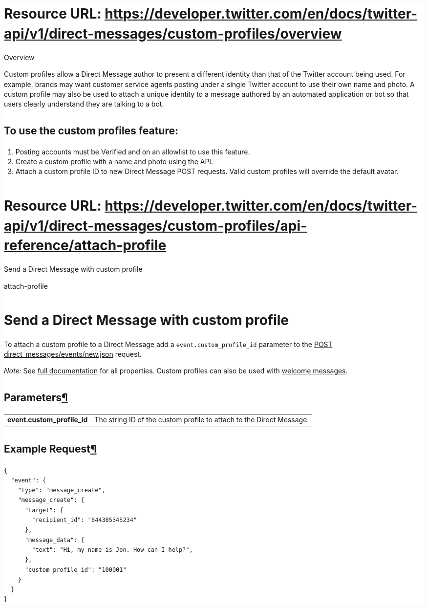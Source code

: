 # Resource URL: https://developer.twitter.com/en/docs/twitter-api/v1/direct-messages/custom-profiles/overview
Overview

Custom profiles allow a Direct Message author to present a different identity than that of the Twitter account being used. For example, brands may want customer service agents posting under a single Twitter account to use their own name and photo. A custom profile may also be used to attach a unique identity to a message authored by an automated application or bot so that users clearly understand they are talking to a bot.

To use the custom profiles feature:
-----------------------------------

1. Posting accounts must be Verified and on an allowlist to use this feature.
2. Create a custom profile with a name and photo using the API.
3. Attach a custom profile ID to new Direct Message POST requests. Valid custom profiles will override the default avatar.

# Resource URL: https://developer.twitter.com/en/docs/twitter-api/v1/direct-messages/custom-profiles/api-reference/attach-profile
Send a Direct Message with custom profile

attach-profile

Send a Direct Message with custom profile
=========================================

To attach a custom profile to a Direct Message add a `event.custom_profile_id` parameter to the [POST direct\_messages/events/new.json](https://developer.twitter.com/en/docs/direct-messages/sending-and-receiving/api-reference/new-event) request.

_Note:_ See [full documentation](https://developer.twitter.com/en/docs/direct-messages/sending-and-receiving/api-reference/new-event) for all properties. Custom profiles can also be used with [welcome messages](https://developer.twitter.com/en/docs/direct-messages/welcome-messages/overview).

Parameters[¶](#parameters "Permalink to this headline")
-------------------------------------------------------

|     |     |
| --- | --- |
| **event.custom\_profile\_id** | The string ID of the custom profile to attach to the Direct Message. |

Example Request[¶](#example-request "Permalink to this headline")
-----------------------------------------------------------------

    {
      "event": {
        "type": "message_create",
        "message_create": {
          "target": {
            "recipient_id": "844385345234"
          },
          "message_data": {
            "text": "Hi, my name is Jon. How can I help?",
          },
          "custom_profile_id": "100001"
        }
      }
    }
